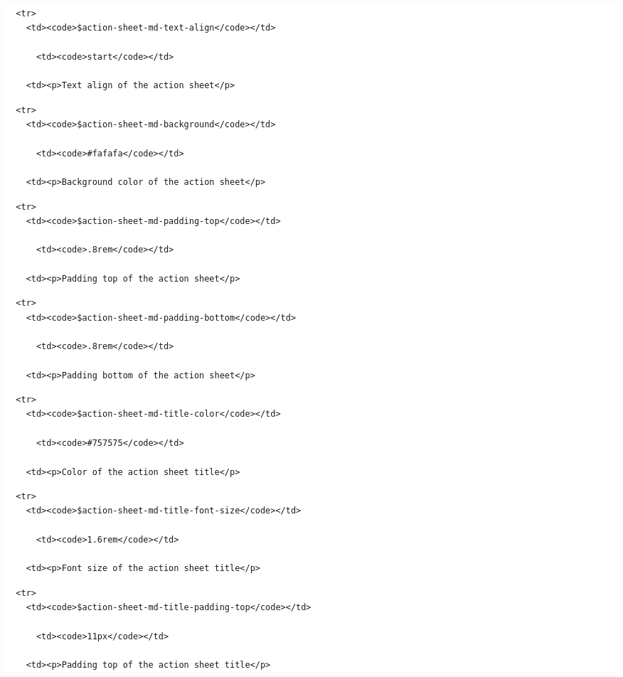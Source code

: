       <tr>
        <td><code>$action-sheet-md-text-align</code></td>

          <td><code>start</code></td>

        <td><p>Text align of the action sheet</p>
</td>
      </tr>

      <tr>
        <td><code>$action-sheet-md-background</code></td>

          <td><code>#fafafa</code></td>

        <td><p>Background color of the action sheet</p>
</td>
      </tr>

      <tr>
        <td><code>$action-sheet-md-padding-top</code></td>

          <td><code>.8rem</code></td>

        <td><p>Padding top of the action sheet</p>
</td>
      </tr>

      <tr>
        <td><code>$action-sheet-md-padding-bottom</code></td>

          <td><code>.8rem</code></td>

        <td><p>Padding bottom of the action sheet</p>
</td>
      </tr>

      <tr>
        <td><code>$action-sheet-md-title-color</code></td>

          <td><code>#757575</code></td>

        <td><p>Color of the action sheet title</p>
</td>
      </tr>

      <tr>
        <td><code>$action-sheet-md-title-font-size</code></td>

          <td><code>1.6rem</code></td>

        <td><p>Font size of the action sheet title</p>
</td>
      </tr>

      <tr>
        <td><code>$action-sheet-md-title-padding-top</code></td>

          <td><code>11px</code></td>

        <td><p>Padding top of the action sheet title</p>
</td>
      </tr>
